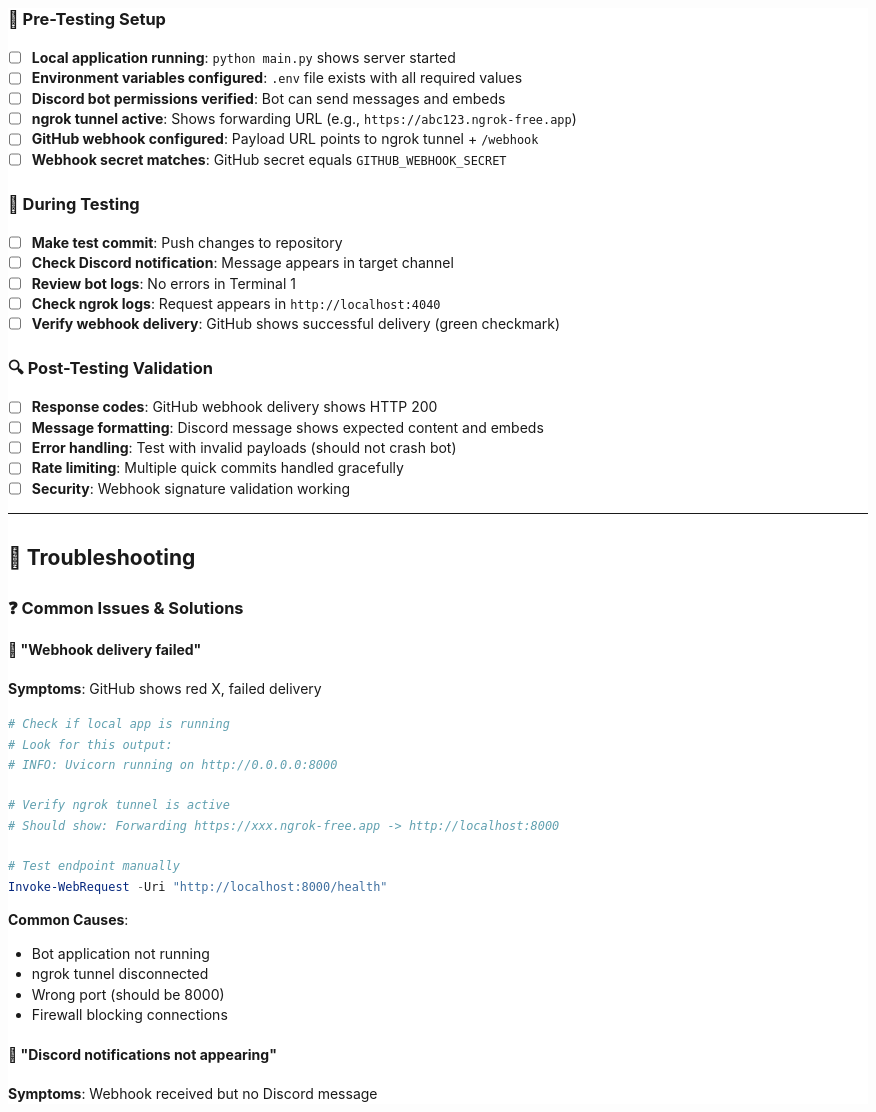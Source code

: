 ### 🔧 Pre-Testing Setup
- [ ] **Local application running**: `python main.py` shows server started
- [ ] **Environment variables configured**: `.env` file exists with all required values
- [ ] **Discord bot permissions verified**: Bot can send messages and embeds
- [ ] **ngrok tunnel active**: Shows forwarding URL (e.g., `https://abc123.ngrok-free.app`)
- [ ] **GitHub webhook configured**: Payload URL points to ngrok tunnel + `/webhook`
- [ ] **Webhook secret matches**: GitHub secret equals `GITHUB_WEBHOOK_SECRET`

### 🧪 During Testing
- [ ] **Make test commit**: Push changes to repository
- [ ] **Check Discord notification**: Message appears in target channel
- [ ] **Review bot logs**: No errors in Terminal 1
- [ ] **Check ngrok logs**: Request appears in `http://localhost:4040`
- [ ] **Verify webhook delivery**: GitHub shows successful delivery (green checkmark)

### 🔍 Post-Testing Validation
- [ ] **Response codes**: GitHub webhook delivery shows HTTP 200
- [ ] **Message formatting**: Discord message shows expected content and embeds
- [ ] **Error handling**: Test with invalid payloads (should not crash bot)
- [ ] **Rate limiting**: Multiple quick commits handled gracefully
- [ ] **Security**: Webhook signature validation working

---

## 🔧 Troubleshooting

### ❓ Common Issues & Solutions

#### 🔴 "Webhook delivery failed"
**Symptoms**: GitHub shows red X, failed delivery

```powershell
# Check if local app is running  
# Look for this output:
# INFO: Uvicorn running on http://0.0.0.0:8000

# Verify ngrok tunnel is active
# Should show: Forwarding https://xxx.ngrok-free.app -> http://localhost:8000

# Test endpoint manually
Invoke-WebRequest -Uri "http://localhost:8000/health"
```

**Common Causes**:
- Bot application not running
- ngrok tunnel disconnected  
- Wrong port (should be 8000)
- Firewall blocking connections

#### 🔴 "Discord notifications not appearing"  
**Symptoms**: Webhook received but no Discord message
